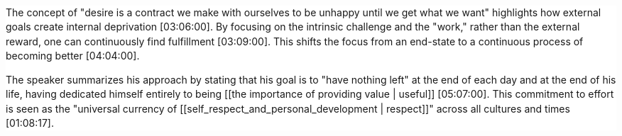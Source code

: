 The concept of "desire is a contract we make with ourselves to be unhappy until we get what we want" highlights how external goals create internal deprivation [03:06:00]. By focusing on the intrinsic challenge and the "work," rather than the external reward, one can continuously find fulfillment [03:09:00]. This shifts the focus from an end-state to a continuous process of becoming better [04:04:00].

The speaker summarizes his approach by stating that his goal is to "have nothing left" at the end of each day and at the end of his life, having dedicated himself entirely to being [[the importance of providing value | useful]] [05:07:00]. This commitment to effort is seen as the "universal currency of [[self_respect_and_personal_development | respect]]" across all cultures and times [01:08:17].